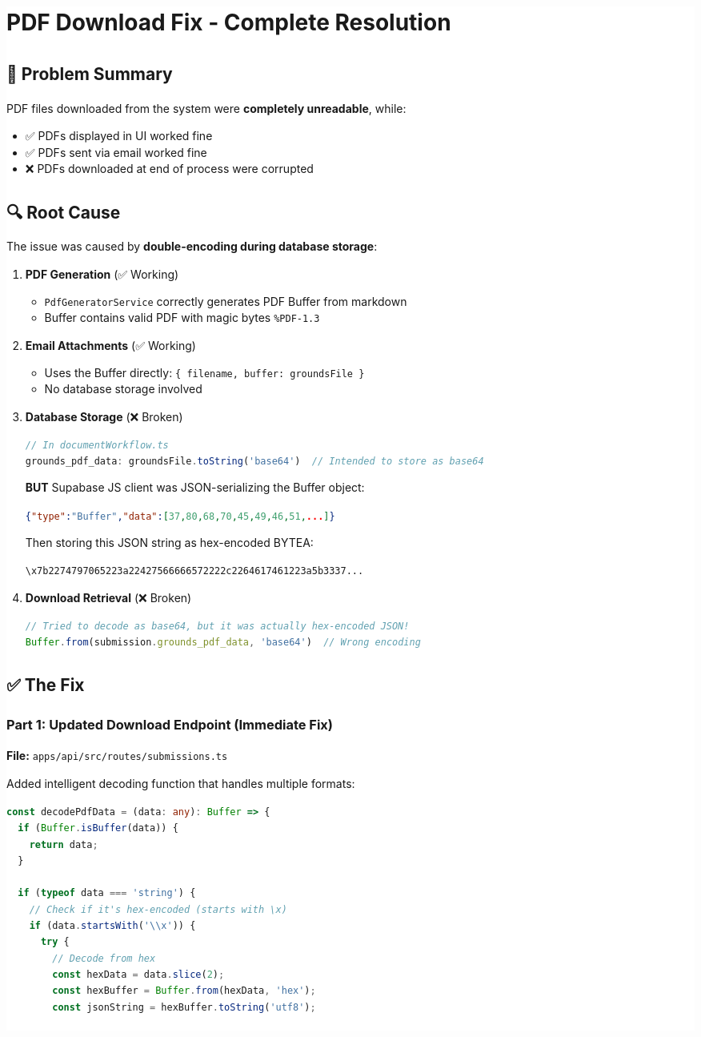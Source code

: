 # PDF Download Fix - Complete Resolution

## 🎯 Problem Summary

PDF files downloaded from the system were **completely unreadable**, while:
- ✅ PDFs displayed in UI worked fine
- ✅ PDFs sent via email worked fine  
- ❌ PDFs downloaded at end of process were corrupted

## 🔍 Root Cause

The issue was caused by **double-encoding during database storage**:

1. **PDF Generation** (✅ Working)
   - `PdfGeneratorService` correctly generates PDF Buffer from markdown
   - Buffer contains valid PDF with magic bytes `%PDF-1.3`

2. **Email Attachments** (✅ Working)
   - Uses the Buffer directly: `{ filename, buffer: groundsFile }`
   - No database storage involved

3. **Database Storage** (❌ Broken)
   ```typescript
   // In documentWorkflow.ts
   grounds_pdf_data: groundsFile.toString('base64')  // Intended to store as base64
   ```
   
   **BUT** Supabase JS client was JSON-serializing the Buffer object:
   ```json
   {"type":"Buffer","data":[37,80,68,70,45,49,46,51,...]}
   ```
   
   Then storing this JSON string as hex-encoded BYTEA:
   ```
   \x7b2274797065223a22427566666572222c2264617461223a5b3337...
   ```

4. **Download Retrieval** (❌ Broken)
   ```typescript
   // Tried to decode as base64, but it was actually hex-encoded JSON!
   Buffer.from(submission.grounds_pdf_data, 'base64')  // Wrong encoding
   ```

## ✅ The Fix

### Part 1: Updated Download Endpoint (Immediate Fix)

**File:** `apps/api/src/routes/submissions.ts`

Added intelligent decoding function that handles multiple formats:

```typescript
const decodePdfData = (data: any): Buffer => {
  if (Buffer.isBuffer(data)) {
    return data;
  }
  
  if (typeof data === 'string') {
    // Check if it's hex-encoded (starts with \x)
    if (data.startsWith('\\x')) {
      try {
        // Decode from hex
        const hexData = data.slice(2);
        const hexBuffer = Buffer.from(hexData, 'hex');
        const jsonString = hexBuffer.toString('utf8');
        
```